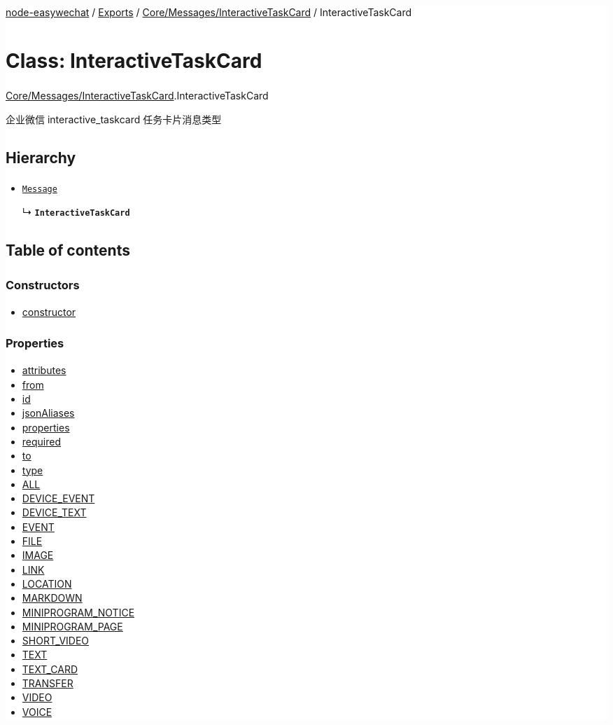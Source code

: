 [node-easywechat](../README.md) / [Exports](../modules.md) / [Core/Messages/InteractiveTaskCard](../modules/Core_Messages_InteractiveTaskCard.md) / InteractiveTaskCard

# Class: InteractiveTaskCard

[Core/Messages/InteractiveTaskCard](../modules/Core_Messages_InteractiveTaskCard.md).InteractiveTaskCard

企业微信 interactive_taskcard 任务卡片消息类型

## Hierarchy

- [`Message`](Core_Messages_Message.Message.md)

  ↳ **`InteractiveTaskCard`**

## Table of contents

### Constructors

- [constructor](Core_Messages_InteractiveTaskCard.InteractiveTaskCard.md#constructor)

### Properties

- [attributes](Core_Messages_InteractiveTaskCard.InteractiveTaskCard.md#attributes)
- [from](Core_Messages_InteractiveTaskCard.InteractiveTaskCard.md#from)
- [id](Core_Messages_InteractiveTaskCard.InteractiveTaskCard.md#id)
- [jsonAliases](Core_Messages_InteractiveTaskCard.InteractiveTaskCard.md#jsonaliases)
- [properties](Core_Messages_InteractiveTaskCard.InteractiveTaskCard.md#properties)
- [required](Core_Messages_InteractiveTaskCard.InteractiveTaskCard.md#required)
- [to](Core_Messages_InteractiveTaskCard.InteractiveTaskCard.md#to)
- [type](Core_Messages_InteractiveTaskCard.InteractiveTaskCard.md#type)
- [ALL](Core_Messages_InteractiveTaskCard.InteractiveTaskCard.md#all)
- [DEVICE\_EVENT](Core_Messages_InteractiveTaskCard.InteractiveTaskCard.md#device_event)
- [DEVICE\_TEXT](Core_Messages_InteractiveTaskCard.InteractiveTaskCard.md#device_text)
- [EVENT](Core_Messages_InteractiveTaskCard.InteractiveTaskCard.md#event)
- [FILE](Core_Messages_InteractiveTaskCard.InteractiveTaskCard.md#file)
- [IMAGE](Core_Messages_InteractiveTaskCard.InteractiveTaskCard.md#image)
- [LINK](Core_Messages_InteractiveTaskCard.InteractiveTaskCard.md#link)
- [LOCATION](Core_Messages_InteractiveTaskCard.InteractiveTaskCard.md#location)
- [MARKDOWN](Core_Messages_InteractiveTaskCard.InteractiveTaskCard.md#markdown)
- [MINIPROGRAM\_NOTICE](Core_Messages_InteractiveTaskCard.InteractiveTaskCard.md#miniprogram_notice)
- [MINIPROGRAM\_PAGE](Core_Messages_InteractiveTaskCard.InteractiveTaskCard.md#miniprogram_page)
- [SHORT\_VIDEO](Core_Messages_InteractiveTaskCard.InteractiveTaskCard.md#short_video)
- [TEXT](Core_Messages_InteractiveTaskCard.InteractiveTaskCard.md#text)
- [TEXT\_CARD](Core_Messages_InteractiveTaskCard.InteractiveTaskCard.md#text_card)
- [TRANSFER](Core_Messages_InteractiveTaskCard.InteractiveTaskCard.md#transfer)
- [VIDEO](Core_Messages_InteractiveTaskCard.InteractiveTaskCard.md#video)
- [VOICE](Core_Messages_InteractiveTaskCard.InteractiveTaskCard.md#voice)
